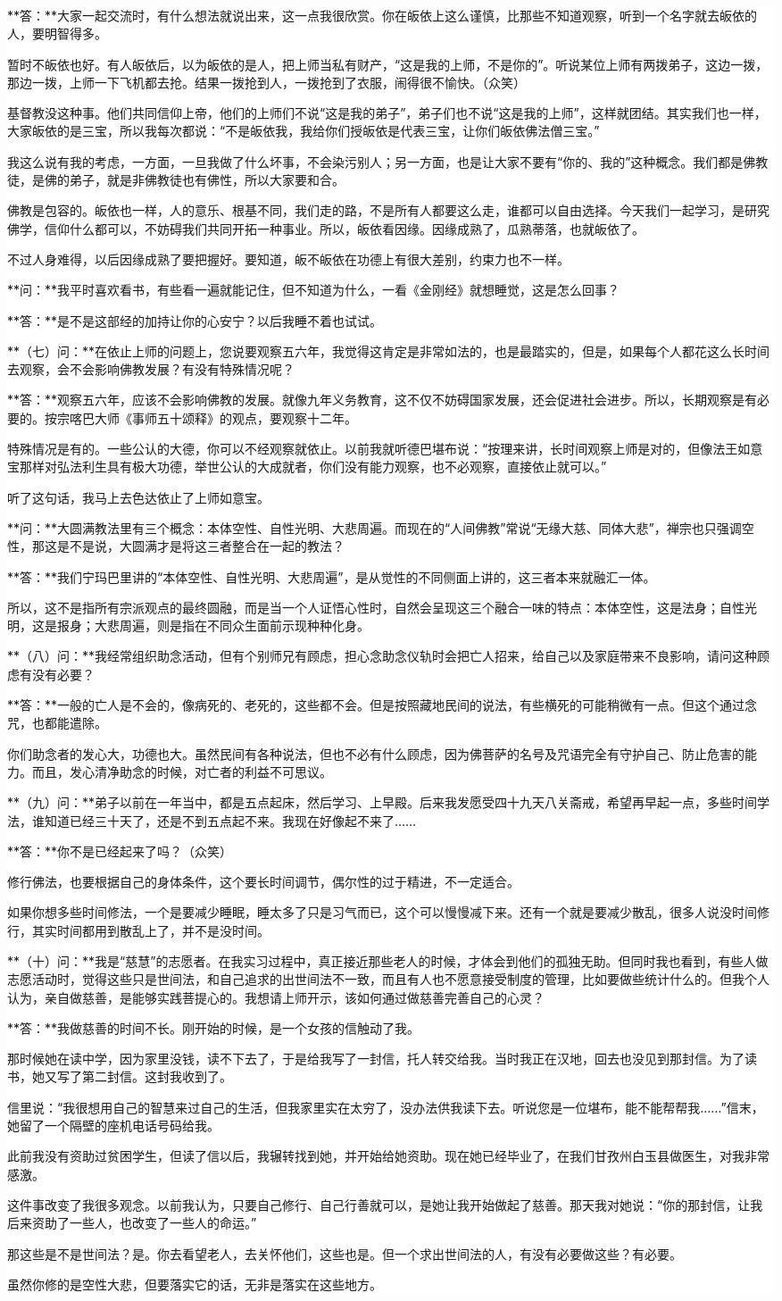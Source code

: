 **答：**大家一起交流时，有什么想法就说出来，这一点我很欣赏。你在皈依上这么谨慎，比那些不知道观察，听到一个名字就去皈依的人，要明智得多。

暂时不皈依也好。有人皈依后，以为皈依的是人，把上师当私有财产，“这是我的上师，不是你的”。听说某位上师有两拨弟子，这边一拨，那边一拨，上师一下飞机都去抢。结果一拨抢到人，一拨抢到了衣服，闹得很不愉快。（众笑）

基督教没这种事。他们共同信仰上帝，他们的上师们不说“这是我的弟子”，弟子们也不说“这是我的上师”，这样就团结。其实我们也一样，大家皈依的是三宝，所以我每次都说：“不是皈依我，我给你们授皈依是代表三宝，让你们皈依佛法僧三宝。”

我这么说有我的考虑，一方面，一旦我做了什么坏事，不会染污别人；另一方面，也是让大家不要有“你的、我的”这种概念。我们都是佛教徒，是佛的弟子，就是非佛教徒也有佛性，所以大家要和合。

佛教是包容的。皈依也一样，人的意乐、根基不同，我们走的路，不是所有人都要这么走，谁都可以自由选择。今天我们一起学习，是研究佛学，信仰什么都可以，不妨碍我们共同开拓一种事业。所以，皈依看因缘。因缘成熟了，瓜熟蒂落，也就皈依了。

不过人身难得，以后因缘成熟了要把握好。要知道，皈不皈依在功德上有很大差别，约束力也不一样。

**问：**我平时喜欢看书，有些看一遍就能记住，但不知道为什么，一看《金刚经》就想睡觉，这是怎么回事？

**答：**是不是这部经的加持让你的心安宁？以后我睡不着也试试。

**（七）问：**在依止上师的问题上，您说要观察五六年，我觉得这肯定是非常如法的，也是最踏实的，但是，如果每个人都花这么长时间去观察，会不会影响佛教发展？有没有特殊情况呢？

**答：**观察五六年，应该不会影响佛教的发展。就像九年义务教育，这不仅不妨碍国家发展，还会促进社会进步。所以，长期观察是有必要的。按宗喀巴大师《事师五十颂释》的观点，要观察十二年。

特殊情况是有的。一些公认的大德，你可以不经观察就依止。以前我就听德巴堪布说：“按理来讲，长时间观察上师是对的，但像法王如意宝那样对弘法利生具有极大功德，举世公认的大成就者，你们没有能力观察，也不必观察，直接依止就可以。”

听了这句话，我马上去色达依止了上师如意宝。

**问：**大圆满教法里有三个概念：本体空性、自性光明、大悲周遍。而现在的“人间佛教”常说“无缘大慈、同体大悲”，禅宗也只强调空性，那这是不是说，大圆满才是将这三者整合在一起的教法？

**答：**我们宁玛巴里讲的“本体空性、自性光明、大悲周遍”，是从觉性的不同侧面上讲的，这三者本来就融汇一体。

所以，这不是指所有宗派观点的最终圆融，而是当一个人证悟心性时，自然会呈现这三个融合一味的特点：本体空性，这是法身；自性光明，这是报身；大悲周遍，则是指在不同众生面前示现种种化身。

**（八）问：**我经常组织助念活动，但有个别师兄有顾虑，担心念助念仪轨时会把亡人招来，给自己以及家庭带来不良影响，请问这种顾虑有没有必要？

**答：**一般的亡人是不会的，像病死的、老死的，这些都不会。但是按照藏地民间的说法，有些横死的可能稍微有一点。但这个通过念咒，也都能遣除。

你们助念者的发心大，功德也大。虽然民间有各种说法，但也不必有什么顾虑，因为佛菩萨的名号及咒语完全有守护自己、防止危害的能力。而且，发心清净助念的时候，对亡者的利益不可思议。

**（九）问：**弟子以前在一年当中，都是五点起床，然后学习、上早殿。后来我发愿受四十九天八关斋戒，希望再早起一点，多些时间学法，谁知道已经三十天了，还是不到五点起不来。我现在好像起不来了……

**答：**你不是已经起来了吗？（众笑）

修行佛法，也要根据自己的身体条件，这个要长时间调节，偶尔性的过于精进，不一定适合。

如果你想多些时间修法，一个是要减少睡眠，睡太多了只是习气而已，这个可以慢慢减下来。还有一个就是要减少散乱，很多人说没时间修行，其实时间都用到散乱上了，并不是没时间。

**（十）问：**我是“慈慧”的志愿者。在我实习过程中，真正接近那些老人的时候，才体会到他们的孤独无助。但同时我也看到，有些人做志愿活动时，觉得这些只是世间法，和自己追求的出世间法不一致，而且有人也不愿意接受制度的管理，比如要做些统计什么的。但我个人认为，亲自做慈善，是能够实践菩提心的。我想请上师开示，该如何通过做慈善完善自己的心灵？

**答：**我做慈善的时间不长。刚开始的时候，是一个女孩的信触动了我。

那时候她在读中学，因为家里没钱，读不下去了，于是给我写了一封信，托人转交给我。当时我正在汉地，回去也没见到那封信。为了读书，她又写了第二封信。这封我收到了。

信里说：“我很想用自己的智慧来过自己的生活，但我家里实在太穷了，没办法供我读下去。听说您是一位堪布，能不能帮帮我……”信末，她留了一个隔壁的座机电话号码给我。

此前我没有资助过贫困学生，但读了信以后，我辗转找到她，并开始给她资助。现在她已经毕业了，在我们甘孜州白玉县做医生，对我非常感激。

这件事改变了我很多观念。以前我认为，只要自己修行、自己行善就可以，是她让我开始做起了慈善。那天我对她说：“你的那封信，让我后来资助了一些人，也改变了一些人的命运。”

那这些是不是世间法？是。你去看望老人，去关怀他们，这些也是。但一个求出世间法的人，有没有必要做这些？有必要。

虽然你修的是空性大悲，但要落实它的话，无非是落实在这些地方。
